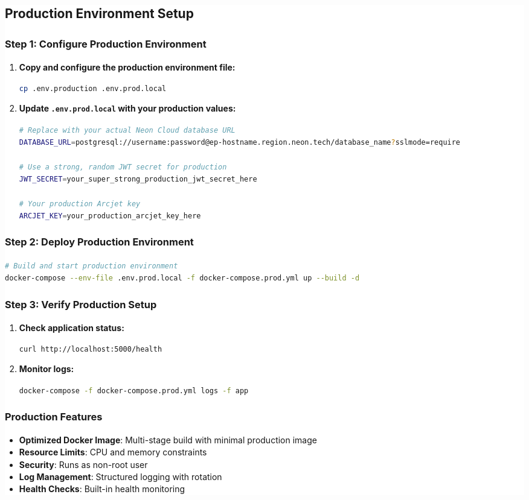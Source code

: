 ## Production Environment Setup

### Step 1: Configure Production Environment

1. **Copy and configure the production environment file:**

    ```bash
    cp .env.production .env.prod.local
    ```

2. **Update `.env.prod.local` with your production values:**

    ```bash
    # Replace with your actual Neon Cloud database URL
    DATABASE_URL=postgresql://username:password@ep-hostname.region.neon.tech/database_name?sslmode=require

    # Use a strong, random JWT secret for production
    JWT_SECRET=your_super_strong_production_jwt_secret_here

    # Your production Arcjet key
    ARCJET_KEY=your_production_arcjet_key_here
    ```

### Step 2: Deploy Production Environment

```bash
# Build and start production environment
docker-compose --env-file .env.prod.local -f docker-compose.prod.yml up --build -d
```

### Step 3: Verify Production Setup

1. **Check application status:**

    ```bash
    curl http://localhost:5000/health
    ```

2. **Monitor logs:**
    ```bash
    docker-compose -f docker-compose.prod.yml logs -f app
    ```

### Production Features

- **Optimized Docker Image**: Multi-stage build with minimal production image
- **Resource Limits**: CPU and memory constraints
- **Security**: Runs as non-root user
- **Log Management**: Structured logging with rotation
- **Health Checks**: Built-in health monitoring
